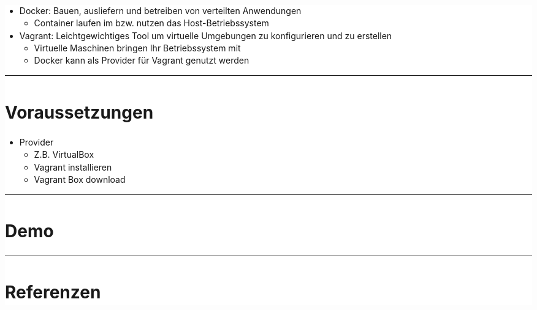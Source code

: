 * Docker: Bauen, ausliefern und betreiben von verteilten Anwendungen
    * Container laufen im bzw. nutzen das Host-Betriebssystem
* Vagrant: Leichtgewichtiges Tool um virtuelle Umgebungen zu konfigurieren und zu erstellen
    * Virtuelle Maschinen bringen Ihr Betriebssystem mit
    * Docker kann als Provider für Vagrant genutzt werden


---

# Voraussetzungen 

* Provider
    * Z.B. VirtualBox 
    * Vagrant installieren 
    * Vagrant Box download 

---

# Demo

---


# Referenzen 

[^1]: https://www.vagrantup.com/docs/providers/virtualbox/configuration
[^2]: https://docs.ansible.com/ansible/latest/scenario_guides/guide_vagrant.html
[^3]: https://www.vagrantup.com/docs/providers/virtualbox/boxes